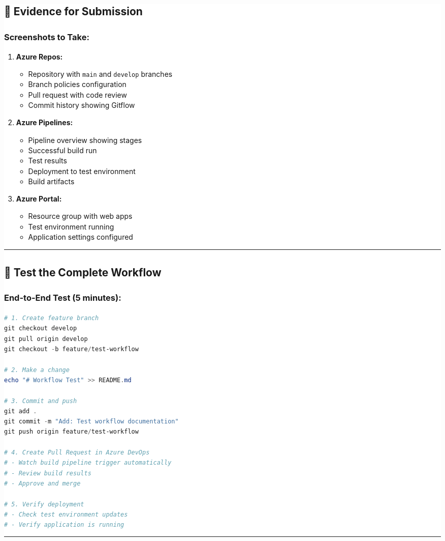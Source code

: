 
## 📸 Evidence for Submission

### Screenshots to Take:

1. **Azure Repos:**
   - Repository with `main` and `develop` branches
   - Branch policies configuration
   - Pull request with code review
   - Commit history showing Gitflow

2. **Azure Pipelines:**
   - Pipeline overview showing stages
   - Successful build run
   - Test results
   - Deployment to test environment
   - Build artifacts

3. **Azure Portal:**
   - Resource group with web apps
   - Test environment running
   - Application settings configured

---

## 🚀 Test the Complete Workflow

### End-to-End Test (5 minutes):

```powershell
# 1. Create feature branch
git checkout develop
git pull origin develop
git checkout -b feature/test-workflow

# 2. Make a change
echo "# Workflow Test" >> README.md

# 3. Commit and push
git add .
git commit -m "Add: Test workflow documentation"
git push origin feature/test-workflow

# 4. Create Pull Request in Azure DevOps
# - Watch build pipeline trigger automatically
# - Review build results
# - Approve and merge

# 5. Verify deployment
# - Check test environment updates
# - Verify application is running
```

---